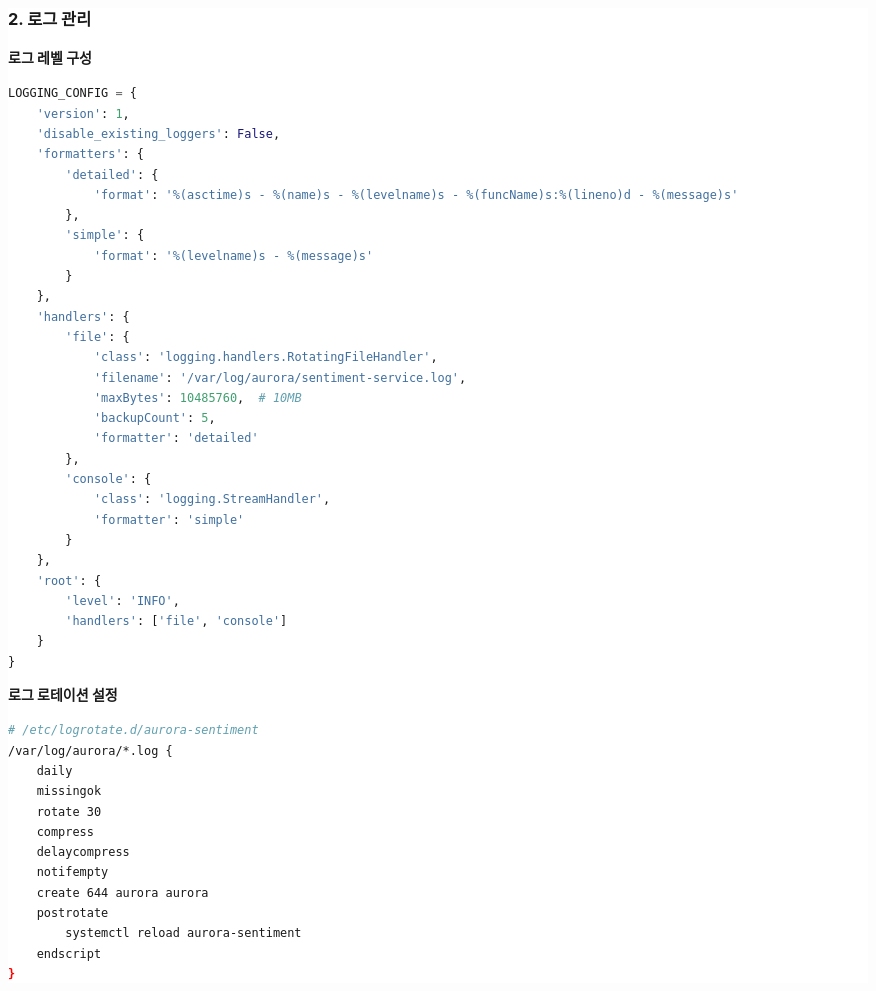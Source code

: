 ### 2. 로그 관리

**로그 레벨 구성**
```python
LOGGING_CONFIG = {
    'version': 1,
    'disable_existing_loggers': False,
    'formatters': {
        'detailed': {
            'format': '%(asctime)s - %(name)s - %(levelname)s - %(funcName)s:%(lineno)d - %(message)s'
        },
        'simple': {
            'format': '%(levelname)s - %(message)s'
        }
    },
    'handlers': {
        'file': {
            'class': 'logging.handlers.RotatingFileHandler',
            'filename': '/var/log/aurora/sentiment-service.log',
            'maxBytes': 10485760,  # 10MB
            'backupCount': 5,
            'formatter': 'detailed'
        },
        'console': {
            'class': 'logging.StreamHandler',
            'formatter': 'simple'
        }
    },
    'root': {
        'level': 'INFO',
        'handlers': ['file', 'console']
    }
}
```

**로그 로테이션 설정**
```bash
# /etc/logrotate.d/aurora-sentiment
/var/log/aurora/*.log {
    daily
    missingok
    rotate 30
    compress
    delaycompress
    notifempty
    create 644 aurora aurora
    postrotate
        systemctl reload aurora-sentiment
    endscript
}
```
